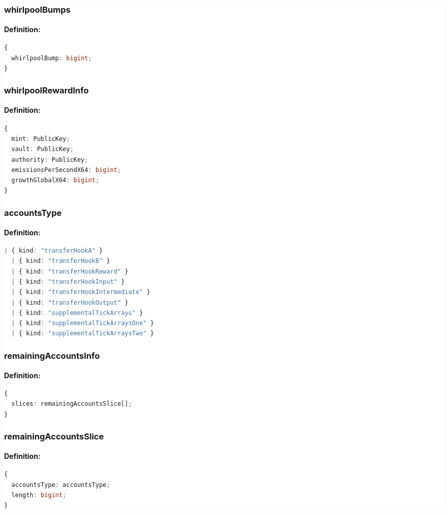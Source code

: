 ### whirlpoolBumps

**Definition:**

```typescript
{
  whirlpoolBump: bigint;
}
```

### whirlpoolRewardInfo

**Definition:**

```typescript
{
  mint: PublicKey;
  vault: PublicKey;
  authority: PublicKey;
  emissionsPerSecondX64: bigint;
  growthGlobalX64: bigint;
}
```

### accountsType

**Definition:**

```typescript
| { kind: "transferHookA" }
  | { kind: "transferHookB" }
  | { kind: "transferHookReward" }
  | { kind: "transferHookInput" }
  | { kind: "transferHookIntermediate" }
  | { kind: "transferHookOutput" }
  | { kind: "supplementalTickArrays" }
  | { kind: "supplementalTickArraysOne" }
  | { kind: "supplementalTickArraysTwo" }
```

### remainingAccountsInfo

**Definition:**

```typescript
{
  slices: remainingAccountsSlice[];
}
```

### remainingAccountsSlice

**Definition:**

```typescript
{
  accountsType: accountsType;
  length: bigint;
}
```
